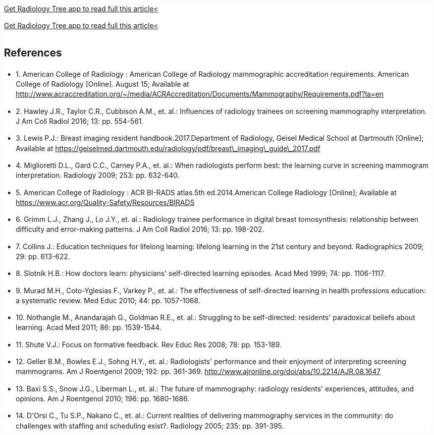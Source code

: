 [Get Radiology Tree app to read full this article<](https://clinicalpub.com/app)

[Get Radiology Tree app to read full this article<](https://clinicalpub.com/app)

## References

- 1\. American College of Radiology : American College of Radiology mammographic accreditation requirements. American College of Radiology \[Online\]. August 15; Available at http://www.acraccreditation.org/~/media/ACRAccreditation/Documents/Mammography/Requirements.pdf?la=en

- 2\. Hawley J.R., Taylor C.R., Cubbison A.M., et. al.: Influences of radiology trainees on screening mammography interpretation. J Am Coll Radiol 2016; 13: pp. 554-561.


- 3\. Lewis P.J.: Breast imaging resident handbook.2017.Department of Radiology, Geisel Medical School at Dartmouth \[Online\]; Available at https://geiselmed.dartmouth.edu/radiology/pdf/breast\_imaging\_guide\_2017.pdf

- 4\. Miglioretti D.L., Gard C.C., Carney P.A., et. al.: When radiologists perform best: the learning curve in screening mammogram interpretation. Radiology 2009; 253: pp. 632-640.


- 5\. American College of Radiology : ACR BI-RADS atlas.5th ed.2014.American College Radiology \[Online\]; Available at https://www.acr.org/Quality-Safety/Resources/BIRADS

- 6\. Grimm L.J., Zhang J., Lo J.Y., et. al.: Radiology trainee performance in digital breast tomosynthesis: relationship between difficulty and error-making patterns. J Am Coll Radiol 2016; 13: pp. 198-202.


- 7\. Collins J.: Education techniques for lifelong learning: lifelong learning in the 21st century and beyond. Radiographics 2009; 29: pp. 613-622.


- 8\. Slotnik H.B.: How doctors learn: physicians' self-directed learning episodes. Acad Med 1999; 74: pp. 1106-1117.


- 9\. Murad M.H., Coto-Yglesias F., Varkey P., et. al.: The effectiveness of self-directed learning in health professions education: a systematic review. Med Educ 2010; 44: pp. 1057-1068.


- 10\. Nothangle M., Anandarajah G., Goldman R.E., et. al.: Struggling to be self-directed: residents' paradoxical beliefs about learning. Acad Med 2011; 86: pp. 1539-1544.


- 11\. Shute V.J.: Focus on formative feedback. Rev Educ Res 2008; 78: pp. 153-189.


- 12\. Geller B.M., Bowles E.J., Sohng H.Y., et. al.: Radiologists' performance and their enjoyment of interpreting screening mammograms. Am J Roentgenol 2009; 192: pp. 361-369. http://www.ajronline.org/doi/abs/10.2214/AJR.08.1647

- 13\. Baxi S.S., Snow J.G., Liberman L., et. al.: The future of mammography: radiology residents' experiences, attitudes, and opinions. Am J Roentgenol 2010; 196: pp. 1680-1686.


- 14\. D'Orsi C., Tu S.P., Nakano C., et. al.: Current realities of delivering mammography services in the community: do challenges with staffing and scheduling exist?. Radiology 2005; 235: pp. 391-395.

